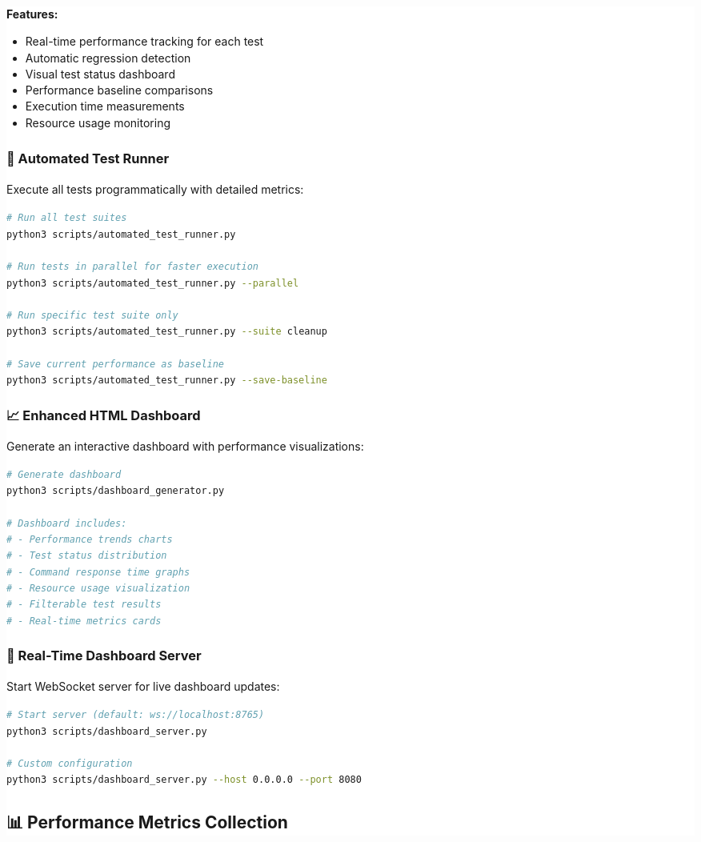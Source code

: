 **Features:**
- Real-time performance tracking for each test
- Automatic regression detection
- Visual test status dashboard
- Performance baseline comparisons
- Execution time measurements
- Resource usage monitoring

### 🎯 Automated Test Runner

Execute all tests programmatically with detailed metrics:
```bash
# Run all test suites
python3 scripts/automated_test_runner.py

# Run tests in parallel for faster execution
python3 scripts/automated_test_runner.py --parallel

# Run specific test suite only
python3 scripts/automated_test_runner.py --suite cleanup

# Save current performance as baseline
python3 scripts/automated_test_runner.py --save-baseline
```

### 📈 Enhanced HTML Dashboard

Generate an interactive dashboard with performance visualizations:
```bash
# Generate dashboard
python3 scripts/dashboard_generator.py

# Dashboard includes:
# - Performance trends charts
# - Test status distribution
# - Command response time graphs
# - Resource usage visualization
# - Filterable test results
# - Real-time metrics cards
```

### 🔄 Real-Time Dashboard Server

Start WebSocket server for live dashboard updates:
```bash
# Start server (default: ws://localhost:8765)
python3 scripts/dashboard_server.py

# Custom configuration
python3 scripts/dashboard_server.py --host 0.0.0.0 --port 8080
```

## 📊 Performance Metrics Collection
